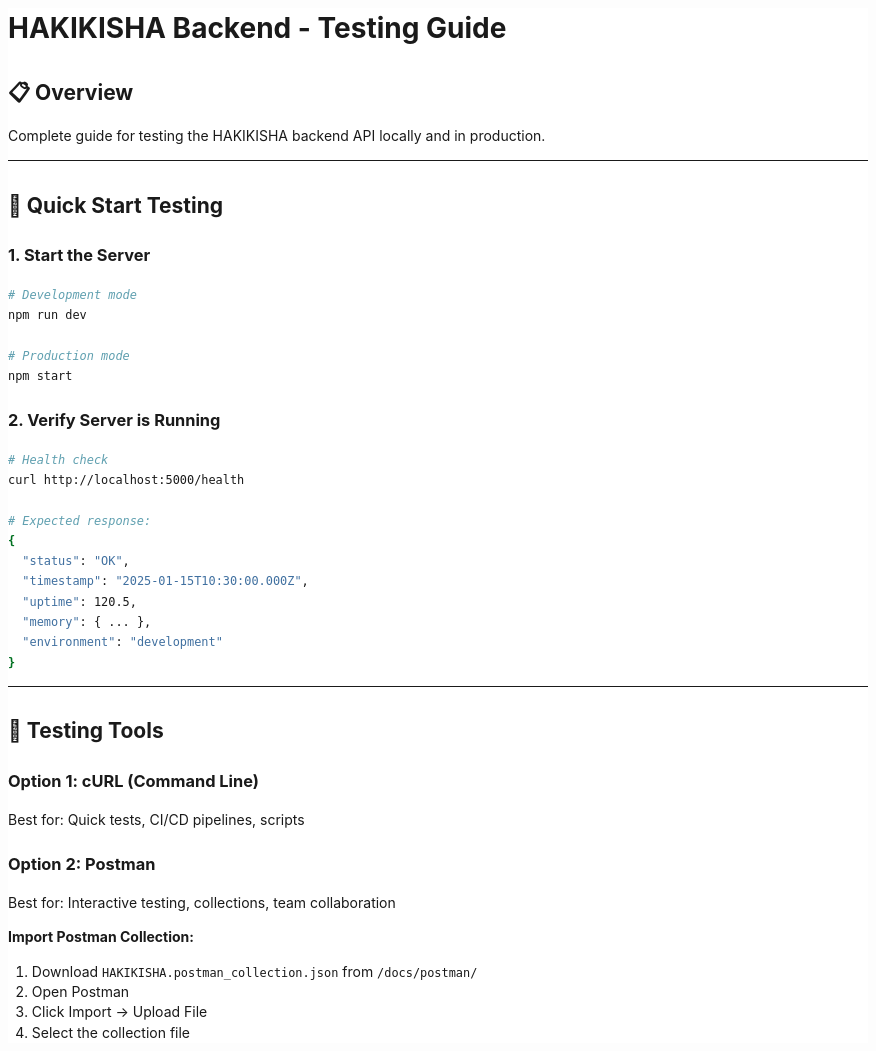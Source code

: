# HAKIKISHA Backend - Testing Guide

## 📋 Overview

Complete guide for testing the HAKIKISHA backend API locally and in production.

---

## 🚀 Quick Start Testing

### 1. Start the Server

```bash
# Development mode
npm run dev

# Production mode
npm start
```

### 2. Verify Server is Running

```bash
# Health check
curl http://localhost:5000/health

# Expected response:
{
  "status": "OK",
  "timestamp": "2025-01-15T10:30:00.000Z",
  "uptime": 120.5,
  "memory": { ... },
  "environment": "development"
}
```

---

## 🔧 Testing Tools

### Option 1: cURL (Command Line)

Best for: Quick tests, CI/CD pipelines, scripts

### Option 2: Postman

Best for: Interactive testing, collections, team collaboration

**Import Postman Collection:**
1. Download `HAKIKISHA.postman_collection.json` from `/docs/postman/`
2. Open Postman
3. Click Import → Upload File
4. Select the collection file
